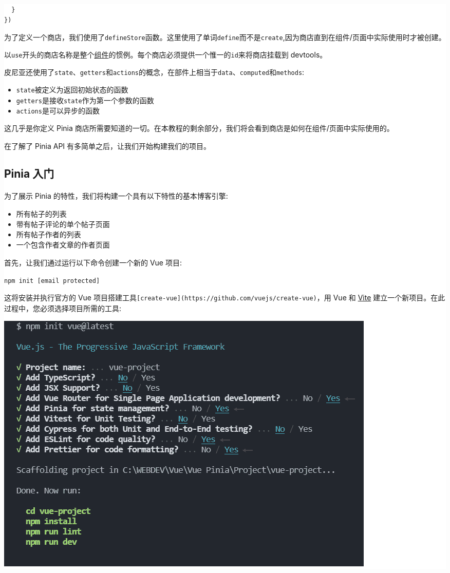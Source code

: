 ```
  }
})

```

为了定义一个商店，我们使用了`defineStore`函数。这里使用了单词`define`而不是`create`,因为商店直到在组件/页面中实际使用时才被创建。

以`use`开头的商店名称是整个[组件](https://vuejs.org/guide/reusability/composables.html)的惯例。每个商店必须提供一个惟一的`id`来将商店挂载到 devtools。

皮尼亚还使用了`state`、`getters`和`actions`的概念，在部件上相当于`data`、`computed`和`methods`:

*   `state`被定义为返回初始状态的函数
*   `getters`是接收`state`作为第一个参数的函数
*   `actions`是可以异步的函数

这几乎是你定义 Pinia 商店所需要知道的一切。在本教程的剩余部分，我们将会看到商店是如何在组件/页面中实际使用的。

在了解了 Pinia API 有多简单之后，让我们开始构建我们的项目。

## Pinia 入门

为了展示 Pinia 的特性，我们将构建一个具有以下特性的基本博客引擎:

*   所有帖子的列表
*   带有帖子评论的单个帖子页面
*   所有帖子作者的列表
*   一个包含作者文章的作者页面

首先，让我们通过运行以下命令创建一个新的 Vue 项目:

```
npm init [email protected]

```

这将安装并执行官方的 Vue 项目搭建工具`[create-vue](https://github.com/vuejs/create-vue)`，用 Vue 和 [Vite](https://blog.logrocket.com/whats-new-in-vite-2-0/) 建立一个新项目。在此过程中，您必须选择项目所需的工具:

[![Setup New Project With Vue And Vite](img/684dd388db653e7bb1d398904ec93183.png)](https://blog.logrocket.com/?attachment_id=102950)
